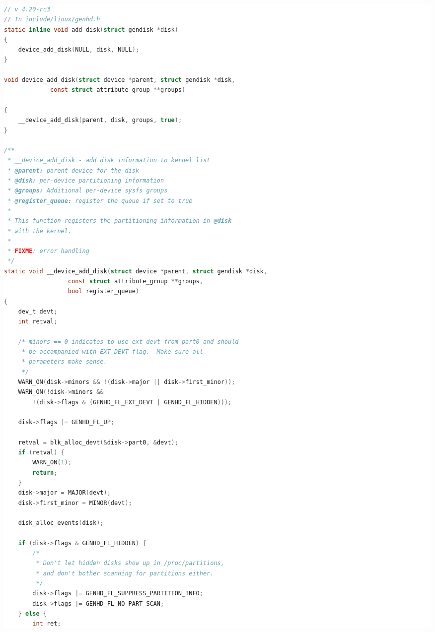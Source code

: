 
```c
// v 4.20-rc3
// In include/linux/genhd.h
static inline void add_disk(struct gendisk *disk)
{
	device_add_disk(NULL, disk, NULL);
}

void device_add_disk(struct device *parent, struct gendisk *disk,
		     const struct attribute_group **groups)

{
	__device_add_disk(parent, disk, groups, true);
}

/**
 * __device_add_disk - add disk information to kernel list
 * @parent: parent device for the disk
 * @disk: per-device partitioning information
 * @groups: Additional per-device sysfs groups
 * @register_queue: register the queue if set to true
 *
 * This function registers the partitioning information in @disk
 * with the kernel.
 *
 * FIXME: error handling
 */
static void __device_add_disk(struct device *parent, struct gendisk *disk,
			      const struct attribute_group **groups,
			      bool register_queue)
{
	dev_t devt;
	int retval;

	/* minors == 0 indicates to use ext devt from part0 and should
	 * be accompanied with EXT_DEVT flag.  Make sure all
	 * parameters make sense.
	 */
	WARN_ON(disk->minors && !(disk->major || disk->first_minor));
	WARN_ON(!disk->minors &&
		!(disk->flags & (GENHD_FL_EXT_DEVT | GENHD_FL_HIDDEN)));

	disk->flags |= GENHD_FL_UP;

	retval = blk_alloc_devt(&disk->part0, &devt);
	if (retval) {
		WARN_ON(1);
		return;
	}
	disk->major = MAJOR(devt);
	disk->first_minor = MINOR(devt);

	disk_alloc_events(disk);

	if (disk->flags & GENHD_FL_HIDDEN) {
		/*
		 * Don't let hidden disks show up in /proc/partitions,
		 * and don't bother scanning for partitions either.
		 */
		disk->flags |= GENHD_FL_SUPPRESS_PARTITION_INFO;
		disk->flags |= GENHD_FL_NO_PART_SCAN;
	} else {
		int ret;
```